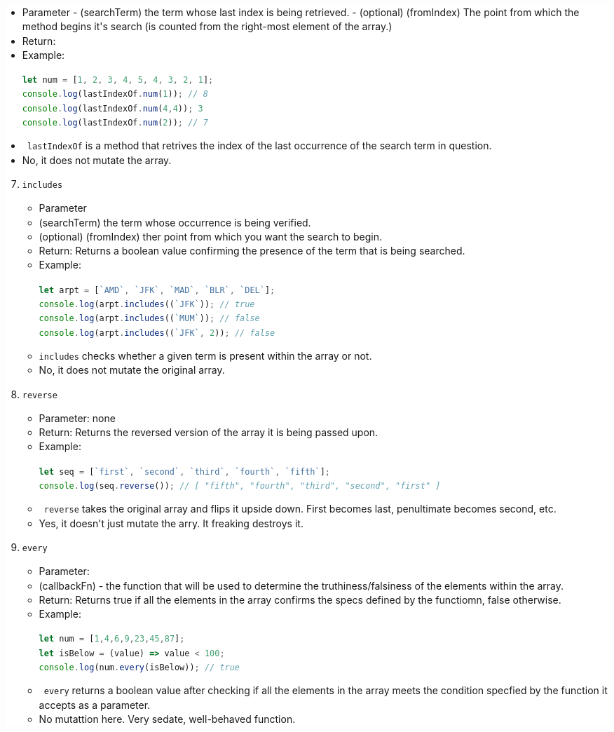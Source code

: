    - Parameter
    - (searchTerm) the term whose last index is being retrieved.
    - (optional) (fromIndex) The point from which the method begins it's search (is counted from the right-most element of the array.) 
   - Return: 
   - Example:
     ```js
     let num = [1, 2, 3, 4, 5, 4, 3, 2, 1];
     console.log(lastIndexOf.num(1)); // 8
     console.log(lastIndexOf.num(4,4)); 3
     console.log(lastIndexOf.num(2)); // 7
     ```
   - ` lastIndexOf` is a method that retrives the index of the last occurrence of the search term in question.
   - No, it does not mutate the array.
   
7. `includes`

   - Parameter
    - (searchTerm) the term whose occurrence is being verified.
    - (optional) (fromIndex) ther point from which you want the search to begin. 
   - Return: Returns a boolean value confirming the presence of the term that is being searched.
   - Example:
     ```js
     let arpt = [`AMD`, `JFK`, `MAD`, `BLR`, `DEL`];
     console.log(arpt.includes((`JFK`)); // true
     console.log(arpt.includes((`MUM`)); // false
     console.log(arpt.includes((`JFK`, 2)); // false
     ```
   - `includes` checks whether a given term is present within the array or not. 
   - No, it does not mutate the original array.
   
8. `reverse`

   - Parameter: none
   - Return: Returns the reversed version of the array it is being passed upon.
   - Example:
     ```js
     let seq = [`first`, `second`, `third`, `fourth`, `fifth`];
     console.log(seq.reverse()); // [ "fifth", "fourth", "third", "second", "first" ]
     ```
   - ` reverse` takes the original array and flips it upside down. First becomes last, penultimate becomes second, etc. 
   -  Yes, it doesn't just mutate the arry. It freaking destroys it.
   
9. `every`

   - Parameter: 
    - (callbackFn) - the function that will be used to determine the truthiness/falsiness of the elements within the array.
   - Return: Returns true if all the elements in the array confirms the specs defined by the functiomn, false otherwise.
   - Example:
     ```js
     let num = [1,4,6,9,23,45,87];
     let isBelow = (value) => value < 100;
     console.log(num.every(isBelow)); // true
     ```
   - ` every` returns a boolean value after checking if all the elements in the array meets the condition specfied by the function it accepts as a parameter. 
   - No mutattion here. Very sedate, well-behaved function.
   